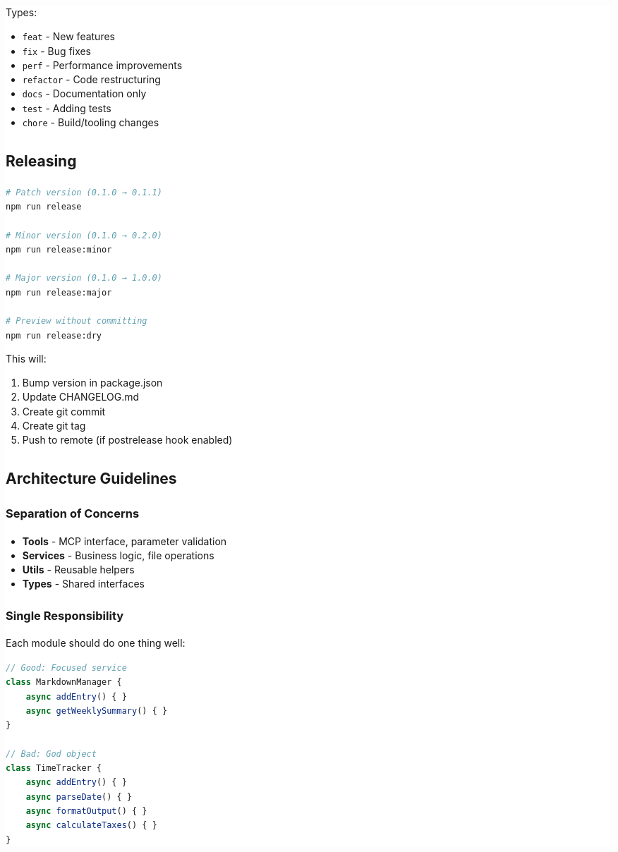 Types:
- `feat` - New features
- `fix` - Bug fixes
- `perf` - Performance improvements
- `refactor` - Code restructuring
- `docs` - Documentation only
- `test` - Adding tests
- `chore` - Build/tooling changes

## Releasing

```bash
# Patch version (0.1.0 → 0.1.1)
npm run release

# Minor version (0.1.0 → 0.2.0)
npm run release:minor

# Major version (0.1.0 → 1.0.0)
npm run release:major

# Preview without committing
npm run release:dry
```

This will:
1. Bump version in package.json
2. Update CHANGELOG.md
3. Create git commit
4. Create git tag
5. Push to remote (if postrelease hook enabled)

## Architecture Guidelines

### Separation of Concerns

- **Tools** - MCP interface, parameter validation
- **Services** - Business logic, file operations
- **Utils** - Reusable helpers
- **Types** - Shared interfaces

### Single Responsibility

Each module should do one thing well:

```typescript
// Good: Focused service
class MarkdownManager {
    async addEntry() { }
    async getWeeklySummary() { }
}

// Bad: God object
class TimeTracker {
    async addEntry() { }
    async parseDate() { }
    async formatOutput() { }
    async calculateTaxes() { }
}
```
